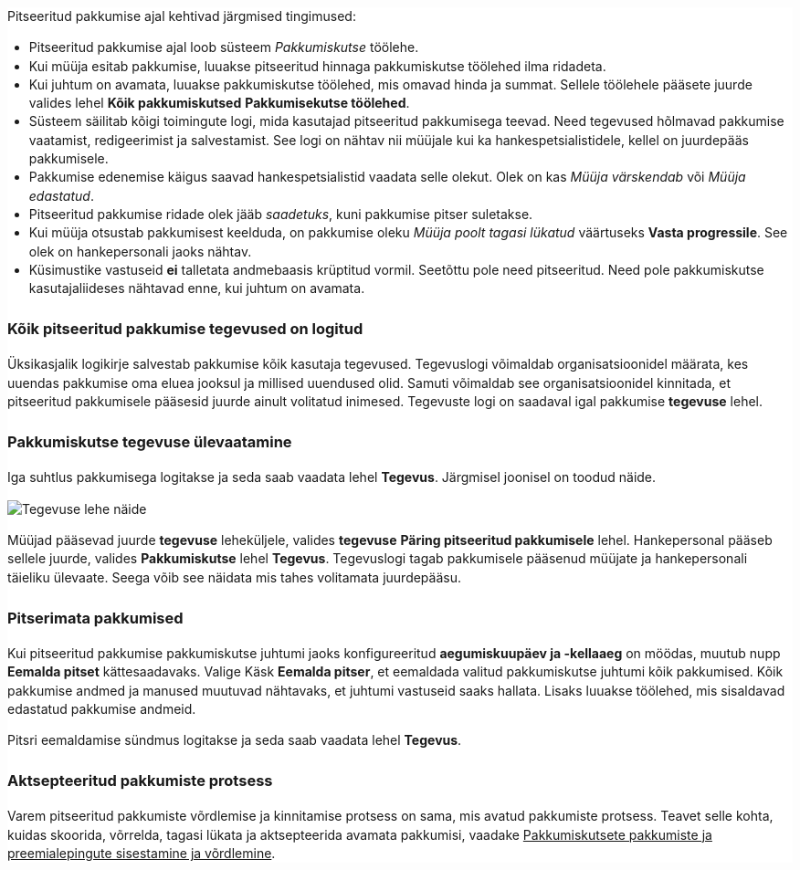 Pitseeritud pakkumise ajal kehtivad järgmised tingimused:

- Pitseeritud pakkumise ajal loob süsteem *Pakkumiskutse* töölehe.
- Kui müüja esitab pakkumise, luuakse pitseeritud hinnaga pakkumiskutse töölehed ilma ridadeta.
- Kui juhtum on avamata, luuakse pakkumiskutse töölehed, mis omavad hinda ja summat. Sellele töölehele pääsete juurde valides lehel **Kõik pakkumiskutsed** **Pakkumisekutse töölehed**.
- Süsteem säilitab kõigi toimingute logi, mida kasutajad pitseeritud pakkumisega teevad. Need tegevused hõlmavad pakkumise vaatamist, redigeerimist ja salvestamist. See logi on nähtav nii müüjale kui ka hankespetsialistidele, kellel on juurdepääs pakkumisele.
- Pakkumise edenemise käigus saavad hankespetsialistid vaadata selle olekut. Olek on kas *Müüja värskendab* või *Müüja edastatud*.
- Pitseeritud pakkumise ridade olek jääb *saadetuks*, kuni pakkumise pitser suletakse.
- Kui müüja otsustab pakkumisest keelduda, on pakkumise oleku *Müüja poolt tagasi lükatud* väärtuseks **Vasta progressile**. See olek on hankepersonali jaoks nähtav.
- Küsimustike vastuseid **ei** talletata andmebaasis krüptitud vormil. Seetõttu pole need pitseeritud. Need pole pakkumiskutse kasutajaliideses nähtavad enne, kui juhtum on avamata.

### <a name="all-sealed-bid-activities-are-logged"></a>Kõik pitseeritud pakkumise tegevused on logitud

Üksikasjalik logikirje salvestab pakkumise kõik kasutaja tegevused. Tegevuslogi võimaldab organisatsioonidel määrata, kes uuendas pakkumise oma eluea jooksul ja millised uuendused olid. Samuti võimaldab see organisatsioonidel kinnitada, et pitseeritud pakkumisele pääsesid juurde ainult volitatud inimesed. Tegevuste logi on saadaval igal pakkumise **tegevuse** lehel.

### <a name="review-rfq-activity"></a>Pakkumiskutse tegevuse ülevaatamine

Iga suhtlus pakkumisega logitakse ja seda saab vaadata lehel **Tegevus**. Järgmisel joonisel on toodud näide.

![Tegevuse lehe näide](media/sealed-bidding-rfq-activity.png "Tegevuse lehe näide")

Müüjad pääsevad juurde **tegevuse** leheküljele, valides **tegevuse** **Päring pitseeritud pakkumisele** lehel. Hankepersonal pääseb sellele juurde, valides **Pakkumiskutse** lehel **Tegevus**. Tegevuslogi tagab pakkumisele pääsenud müüjate ja hankepersonali täieliku ülevaate. Seega võib see näidata mis tahes volitamata juurdepääsu.

### <a name="unseal-sealed-bids"></a>Pitserimata pakkumised

Kui pitseeritud pakkumise pakkumiskutse juhtumi jaoks konfigureeritud **aegumiskuupäev ja -kellaaeg** on möödas, muutub nupp **Eemalda pitset** kättesaadavaks. Valige Käsk **Eemalda pitser**, et eemaldada valitud pakkumiskutse juhtumi kõik pakkumised. Kõik pakkumise andmed ja manused muutuvad nähtavaks, et juhtumi vastuseid saaks hallata. Lisaks luuakse töölehed, mis sisaldavad edastatud pakkumise andmeid.

Pitsri eemaldamise sündmus logitakse ja seda saab vaadata lehel **Tegevus**.

### <a name="process-accepted-bids"></a>Aktsepteeritud pakkumiste protsess

Varem pitseeritud pakkumiste võrdlemise ja kinnitamise protsess on sama, mis avatud pakkumiste protsess. Teavet selle kohta, kuidas skoorida, võrrelda, tagasi lükata ja aktsepteerida avamata pakkumisi, vaadake [Pakkumiskutsete pakkumiste ja preemialepingute sisestamine ja võrdlemine](tasks/enter-compare-rfq-bids-award-contracts.md).
